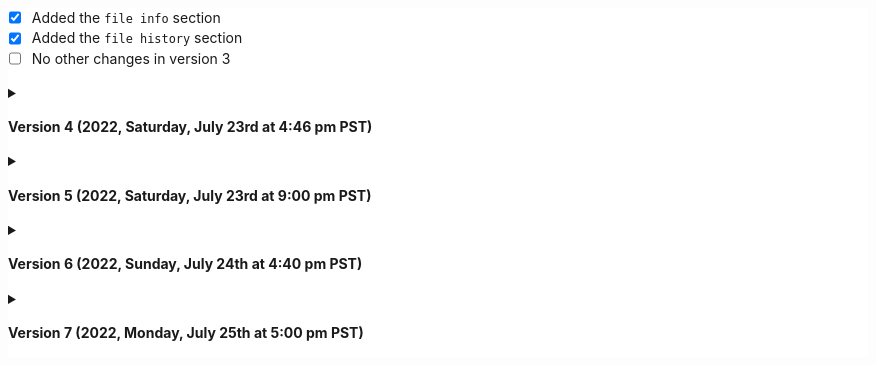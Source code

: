 - [x] Added the `file info` section
- [x] Added the `file history` section
- [ ] No other changes in version 3

</details>

<details><summary><p lang="en"><b>Version 4 (2022, Saturday, July 23rd at 4:46 pm PST)</b></p></summary></details>

<details><summary><p lang="en"><b>Version 5 (2022, Saturday, July 23rd at 9:00 pm PST)</b></p></summary></details>

<details><summary><p lang="en"><b>Version 6 (2022, Sunday, July 24th at 4:40 pm PST)</b></p></summary></details>

<details><summary><p lang="en"><b>Version 7 (2022, Monday, July 25th at 5:00 pm PST)</b></p></summary>

**This version was made by:** [`@seanwallawalla`](https://github.com/seanwallawalla/)

> Changes:
